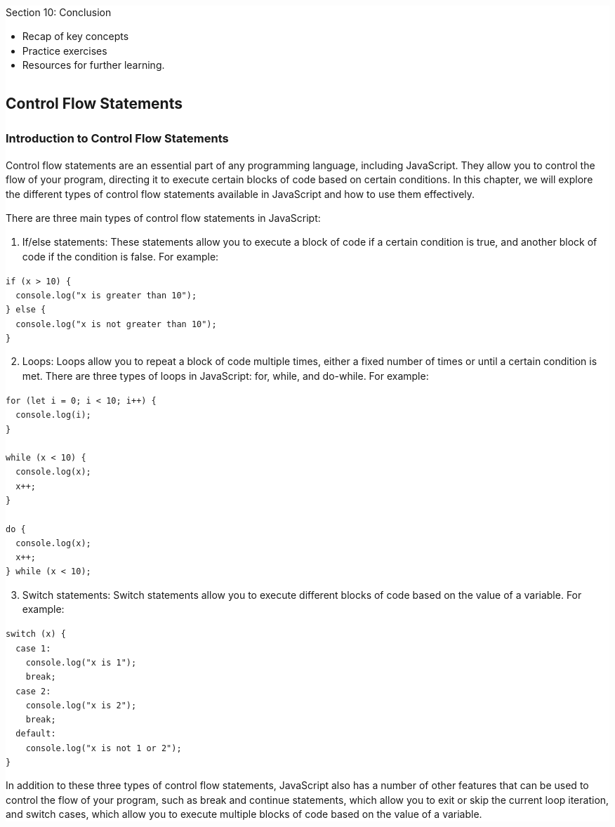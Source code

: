 Section 10: Conclusion

* Recap of key concepts
* Practice exercises
* Resources for further learning.
## Control Flow Statements
### Introduction to Control Flow Statements
Control flow statements are an essential part of any programming language, including JavaScript. They allow you to control the flow of your program, directing it to execute certain blocks of code based on certain conditions. In this chapter, we will explore the different types of control flow statements available in JavaScript and how to use them effectively.

There are three main types of control flow statements in JavaScript:

1. If/else statements: These statements allow you to execute a block of code if a certain condition is true, and another block of code if the condition is false. For example:
```
if (x > 10) {
  console.log("x is greater than 10");
} else {
  console.log("x is not greater than 10");
}
```
2. Loops: Loops allow you to repeat a block of code multiple times, either a fixed number of times or until a certain condition is met. There are three types of loops in JavaScript: for, while, and do-while. For example:
```
for (let i = 0; i < 10; i++) {
  console.log(i);
}

while (x < 10) {
  console.log(x);
  x++;
}

do {
  console.log(x);
  x++;
} while (x < 10);
```
3. Switch statements: Switch statements allow you to execute different blocks of code based on the value of a variable. For example:
```
switch (x) {
  case 1:
    console.log("x is 1");
    break;
  case 2:
    console.log("x is 2");
    break;
  default:
    console.log("x is not 1 or 2");
}
```
In addition to these three types of control flow statements, JavaScript also has a number of other features that can be used to control the flow of your program, such as break and continue statements, which allow you to exit or skip the current loop iteration, and switch cases, which allow you to execute multiple blocks of code based on the value of a variable.
